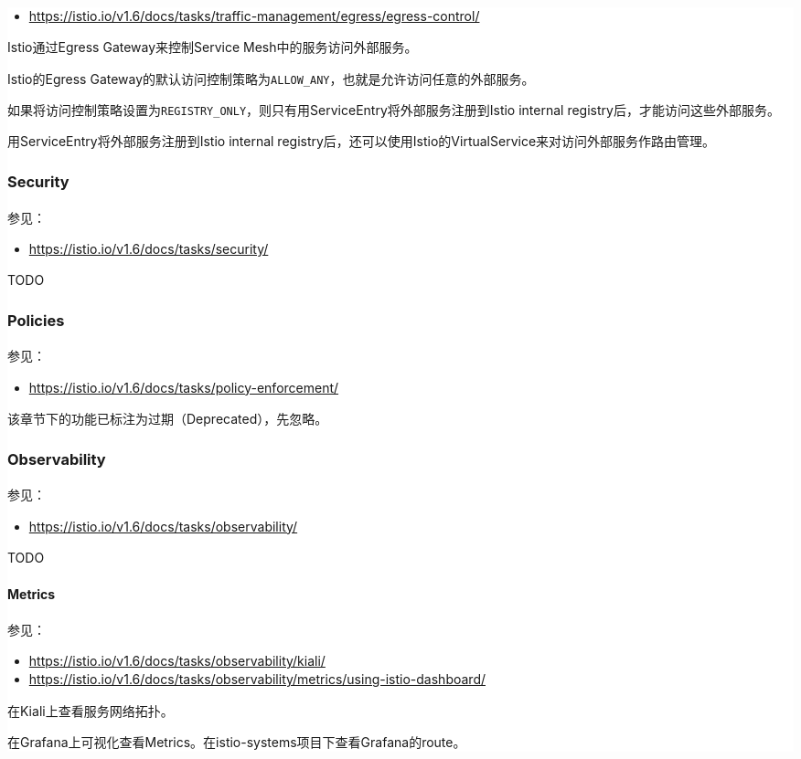 - <https://istio.io/v1.6/docs/tasks/traffic-management/egress/egress-control/>



Istio通过Egress Gateway来控制Service Mesh中的服务访问外部服务。



Istio的Egress Gateway的默认访问控制策略为`ALLOW_ANY`，也就是允许访问任意的外部服务。

如果将访问控制策略设置为`REGISTRY_ONLY`，则只有用ServiceEntry将外部服务注册到Istio internal registry后，才能访问这些外部服务。

用ServiceEntry将外部服务注册到Istio internal registry后，还可以使用Istio的VirtualService来对访问外部服务作路由管理。



### Security

参见：

- <https://istio.io/v1.6/docs/tasks/security/>



TODO



### Policies

参见：

- <https://istio.io/v1.6/docs/tasks/policy-enforcement/>



该章节下的功能已标注为过期（Deprecated），先忽略。



### Observability

参见：

- <https://istio.io/v1.6/docs/tasks/observability/>

  



TODO



#### Metrics



参见：

- <https://istio.io/v1.6/docs/tasks/observability/kiali/>
- <https://istio.io/v1.6/docs/tasks/observability/metrics/using-istio-dashboard/>



在Kiali上查看服务网络拓扑。

在Grafana上可视化查看Metrics。在istio-systems项目下查看Grafana的route。
